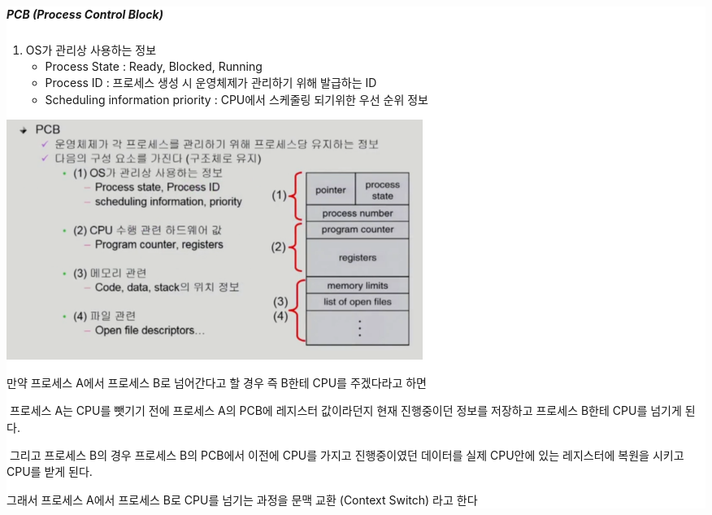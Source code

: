 
##### PCB (Process Control Block)

1. OS가 관리상 사용하는 정보 
   - Process State : Ready, Blocked, Running
   - Process ID : 프로세스 생성 시 운영체제가 관리하기 위해 발급하는 ID
   - Scheduling information priority : CPU에서 스케줄링 되기위한 우선 순위 정보

<img src="4_Process_management.assets/PCB.PNG" style="zoom:50%;" />



만약 프로세스 A에서 프로세스 B로 넘어간다고 할 경우 즉 B한테 CPU를 주겠다라고 하면 

​	프로세스 A는 CPU를 뺏기기 전에 프로세스 A의 PCB에 레지스터 값이라던지 현재 진행중이던 정보를 저장하고 프로세스 B한테 CPU를 넘기게 된다.

​	그리고 프로세스 B의 경우 프로세스 B의 PCB에서 이전에 CPU를 가지고 진행중이였던 데이터를 실제 CPU안에 있는 레지스터에 복원을 시키고 CPU를 받게 된다.

그래서 프로세스 A에서 프로세스 B로 CPU를 넘기는 과정을 문맥 교환 (Context Switch) 라고 한다 


